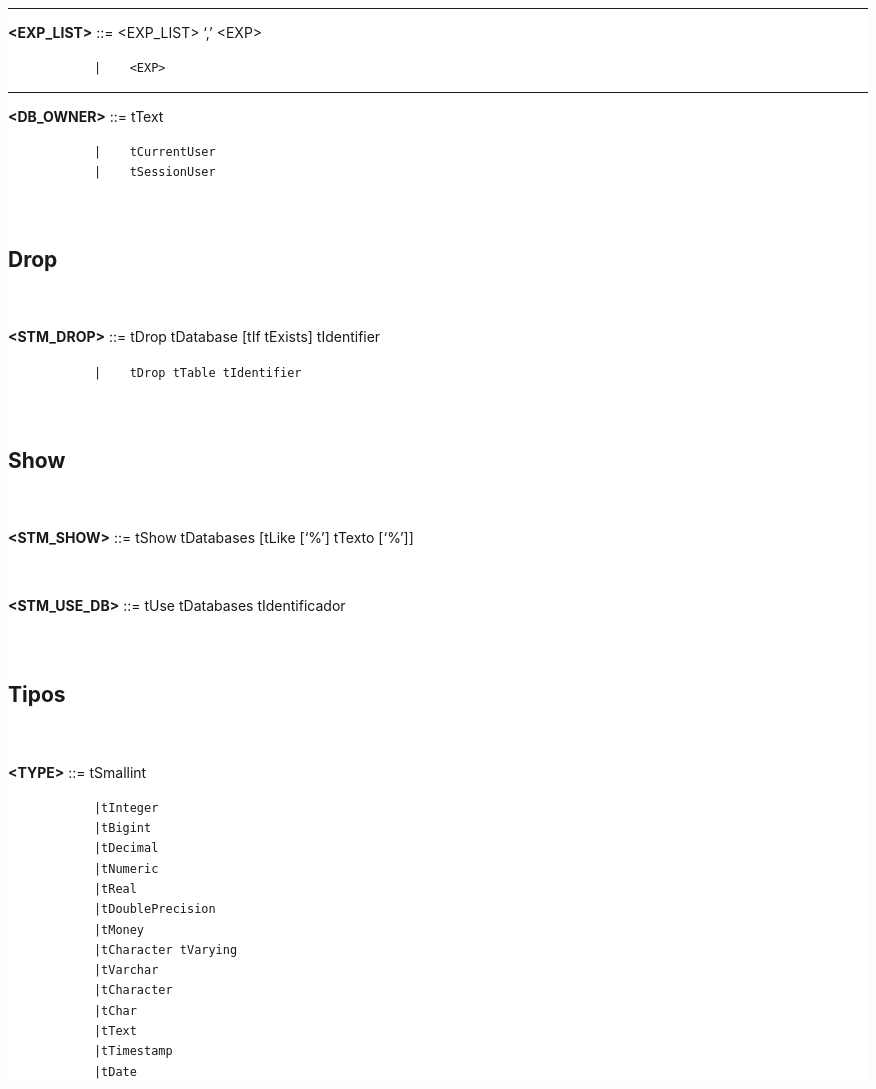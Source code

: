 
---
**\<EXP_LIST>**        ::=    \<EXP_LIST> ‘,’ \<EXP>

                |    <EXP>

---
**\<DB_OWNER>**        ::=    tText

                |    tCurrentUser
                |    tSessionUser


<br>

## Drop
<br>


**\<STM_DROP>**        ::=    tDrop tDatabase [tIf tExists] tIdentifier

                |    tDrop tTable tIdentifier 


<br>

## Show
<br>


**\<STM_SHOW>**        ::=    tShow tDatabases [tLike [‘%’] tTexto [‘%’]]

<br>

**\<STM_USE_DB>**        ::=    tUse tDatabases tIdentificador

<br>

## Tipos
<br>

**\<TYPE>** ::=  tSmallint

                |tInteger
                |tBigint
                |tDecimal
                |tNumeric
                |tReal
                |tDoublePrecision
                |tMoney
                |tCharacter tVarying
                |tVarchar
                |tCharacter
                |tChar
                |tText
                |tTimestamp
                |tDate